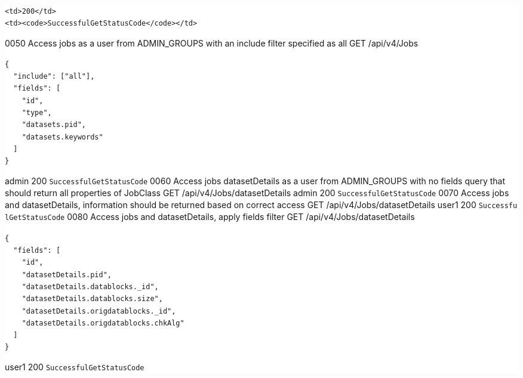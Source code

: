     <td>200</td>
    <td><code>SuccessfulGetStatusCode</code></td>
  </tr>
  <tr>
    <td>0050</td>
    <td>Access jobs as a user from ADMIN_GROUPS with an include filter specified as all</td>
    <td>GET</td>
    <td>/api/v4/Jobs</td>
    <td>
<pre><code>{
  "include": ["all"],
  "fields": [
    "id",
    "type",
    "datasets.pid",
    "datasets.keywords"
  ]
}</code></pre>
    </td>
    <td>admin</td>
    <td>200</td>
    <td><code>SuccessfulGetStatusCode</code></td>
  </tr>
  <tr>
    <td>0060</td>
    <td>Access jobs datasetDetails as a user from ADMIN_GROUPS with no fields query that should return all properties of JobClass</td>
    <td>GET</td>
    <td>/api/v4/Jobs/datasetDetails</td>
    <td></td>
    <td>admin</td>
    <td>200</td>
    <td><code>SuccessfulGetStatusCode</code></td>
  </tr>
  <tr>
    <td>0070</td>
    <td>Access jobs and datasetDetails, information should be returned based on correct access</td>
    <td>GET</td>
    <td>/api/v4/Jobs/datasetDetails</td>
    <td></td>
    <td>user1</td>
    <td>200</td>
    <td><code>SuccessfulGetStatusCode</code></td>
  </tr>
  <tr>
    <td>0080</td>
    <td>Access jobs and datasetDetails, apply fields filter</td>
    <td>GET</td>
    <td>/api/v4/Jobs/datasetDetails</td>
    <td>
<pre><code>{
  "fields": [
    "id",
    "datasetDetails.pid",
    "datasetDetails.datablocks._id",
    "datasetDetails.datablocks.size",
    "datasetDetails.origdatablocks._id",
    "datasetDetails.origdatablocks.chkAlg"
  ]
}</code></pre>
    </td>
    <td>user1</td>
    <td>200</td>
    <td><code>SuccessfulGetStatusCode</code></td>